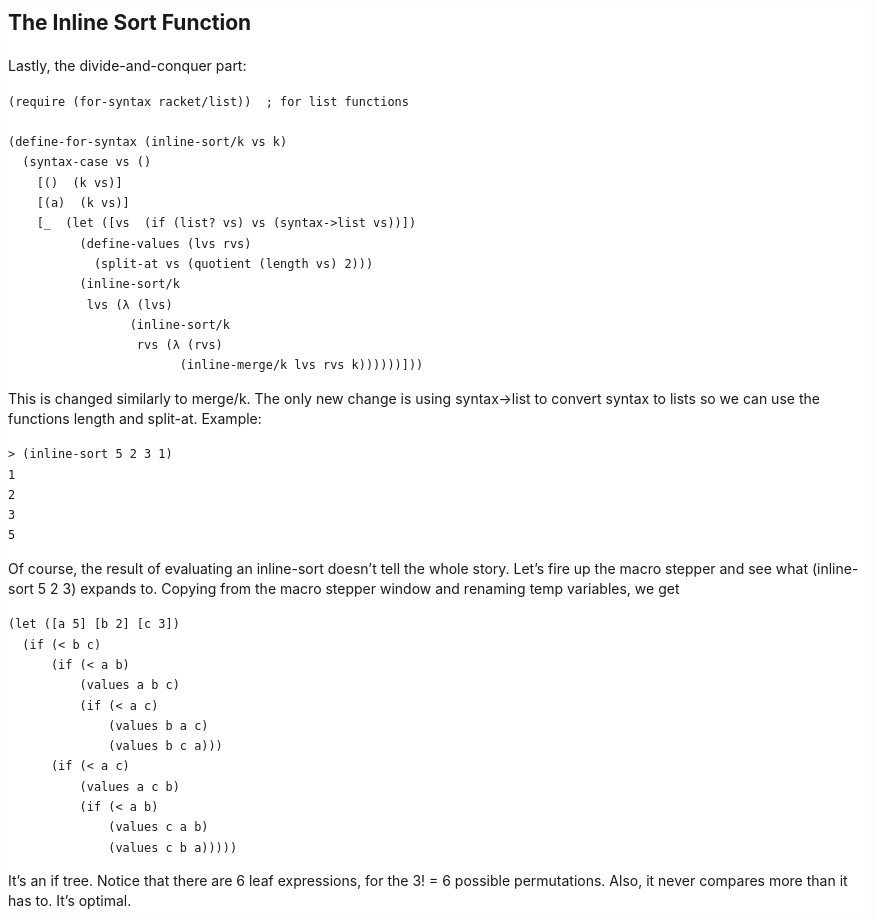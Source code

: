 The Inline Sort Function
---

Lastly, the divide-and-conquer part: 

```racket
(require (for-syntax racket/list))  ; for list functions
 
(define-for-syntax (inline-sort/k vs k)
  (syntax-case vs ()
    [()  (k vs)]
    [(a)  (k vs)]
    [_  (let ([vs  (if (list? vs) vs (syntax->list vs))])
          (define-values (lvs rvs)
            (split-at vs (quotient (length vs) 2)))
          (inline-sort/k
           lvs (λ (lvs)
                 (inline-sort/k
                  rvs (λ (rvs)
                        (inline-merge/k lvs rvs k))))))]))
```

This is changed similarly to merge/k. The only new change is using syntax->list to convert syntax to lists so we can use the functions length and split-at.
Example:

```racket
> (inline-sort 5 2 3 1)
1
2
3
5
```

Of course, the result of evaluating an inline-sort doesn’t tell the whole story. Let’s fire up the macro stepper and see what (inline-sort 5 2 3) expands to. Copying from the macro stepper window and renaming temp variables, we get 

```racket
(let ([a 5] [b 2] [c 3])
  (if (< b c)
      (if (< a b)
          (values a b c)
          (if (< a c)
              (values b a c)
              (values b c a)))
      (if (< a c)
          (values a c b)
          (if (< a b)
              (values c a b)
              (values c b a)))))

```

It’s an if tree. Notice that there are 6 leaf expressions, for the 3! = 6 possible permutations. Also, it never compares more than it has to. It’s optimal.
